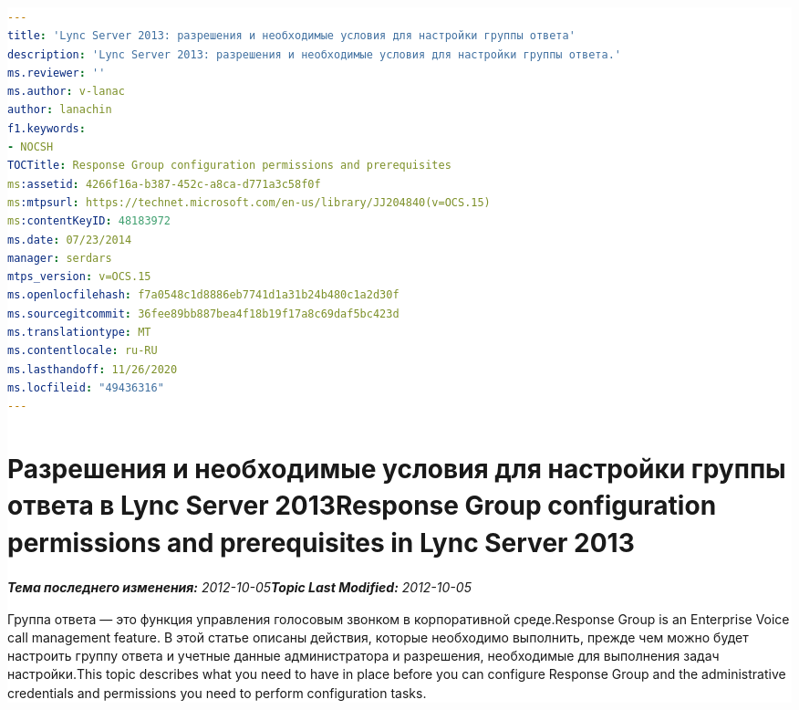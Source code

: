 ```yaml
---
title: 'Lync Server 2013: разрешения и необходимые условия для настройки группы ответа'
description: 'Lync Server 2013: разрешения и необходимые условия для настройки группы ответа.'
ms.reviewer: ''
ms.author: v-lanac
author: lanachin
f1.keywords:
- NOCSH
TOCTitle: Response Group configuration permissions and prerequisites
ms:assetid: 4266f16a-b387-452c-a8ca-d771a3c58f0f
ms:mtpsurl: https://technet.microsoft.com/en-us/library/JJ204840(v=OCS.15)
ms:contentKeyID: 48183972
ms.date: 07/23/2014
manager: serdars
mtps_version: v=OCS.15
ms.openlocfilehash: f7a0548c1d8886eb7741d1a31b24b480c1a2d30f
ms.sourcegitcommit: 36fee89bb887bea4f18b19f17a8c69daf5bc423d
ms.translationtype: MT
ms.contentlocale: ru-RU
ms.lasthandoff: 11/26/2020
ms.locfileid: "49436316"
---
```

# <a name="response-group-configuration-permissions-and-prerequisites-in-lync-server-2013"></a><span data-ttu-id="14548-103">Разрешения и необходимые условия для настройки группы ответа в Lync Server 2013</span><span class="sxs-lookup"><span data-stu-id="14548-103">Response Group configuration permissions and prerequisites in Lync Server 2013</span></span>

<div data-xmlns="http://www.w3.org/1999/xhtml">

<div class="topic" data-xmlns="http://www.w3.org/1999/xhtml" data-msxsl="urn:schemas-microsoft-com:xslt" data-cs="https://msdn.microsoft.com/">

<div data-asp="https://msdn2.microsoft.com/asp">



</div>

<div id="mainSection">

<div id="mainBody"><span data-ttu-id="14548-104">

<span> </span></span><span class="sxs-lookup"><span data-stu-id="14548-104">

<span> </span></span></span>

<span data-ttu-id="14548-105">_**Тема последнего изменения:** 2012-10-05_</span><span class="sxs-lookup"><span data-stu-id="14548-105">_**Topic Last Modified:** 2012-10-05_</span></span>

<span data-ttu-id="14548-106">Группа ответа — это функция управления голосовым звонком в корпоративной среде.</span><span class="sxs-lookup"><span data-stu-id="14548-106">Response Group is an Enterprise Voice call management feature.</span></span> <span data-ttu-id="14548-107">В этой статье описаны действия, которые необходимо выполнить, прежде чем можно будет настроить группу ответа и учетные данные администратора и разрешения, необходимые для выполнения задач настройки.</span><span class="sxs-lookup"><span data-stu-id="14548-107">This topic describes what you need to have in place before you can configure Response Group and the administrative credentials and permissions you need to perform configuration tasks.</span></span>
